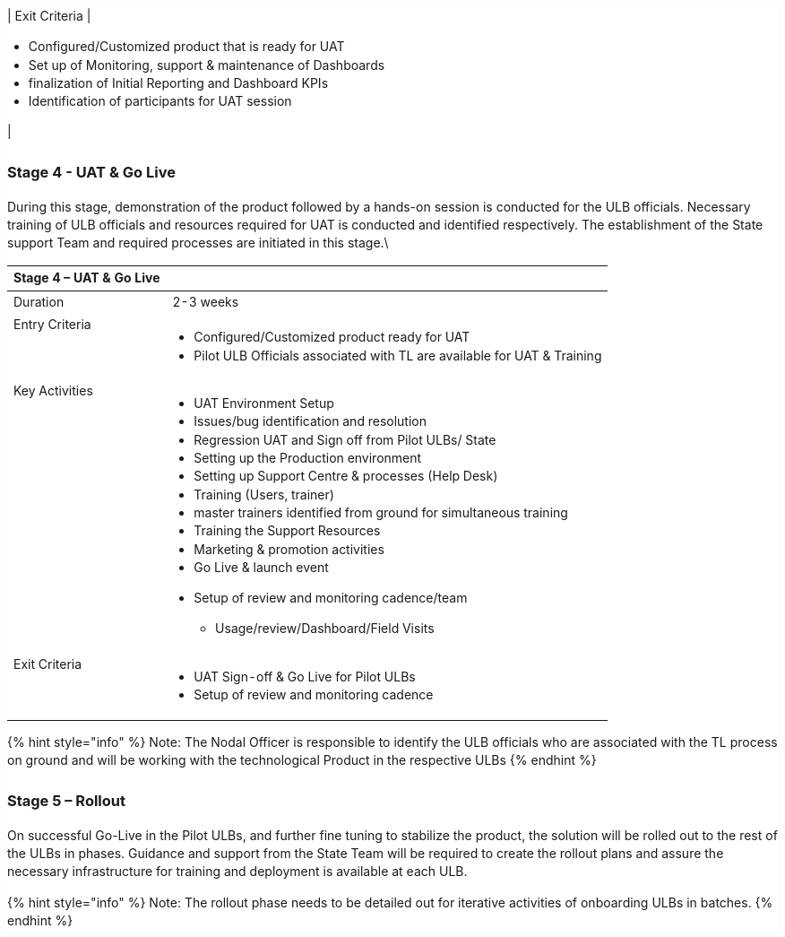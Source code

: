 | Exit Criteria                           | <ul><li>Configured/Customized product that is ready for UAT</li><li>Set up of Monitoring, support &#x26; maintenance of Dashboards</li><li>finalization of Initial Reporting and Dashboard KPIs </li><li>Identification of participants for UAT session </li></ul>                                                                                                                                                                                                                                                                                                                                                                                                                                                                                                                                                     |

### Stage 4 - UAT & Go Live

During this stage, demonstration of the product followed by a hands-on session is conducted for the ULB officials. Necessary training of ULB officials and resources required for UAT is conducted and identified respectively. The establishment of the State support Team and required processes are initiated in this stage.\


| Stage 4 – UAT & Go Live |                                                                                                                                                                                                                                                                                                                                                                                                                                                                                                                                                                                                                       |
| ----------------------- | --------------------------------------------------------------------------------------------------------------------------------------------------------------------------------------------------------------------------------------------------------------------------------------------------------------------------------------------------------------------------------------------------------------------------------------------------------------------------------------------------------------------------------------------------------------------------------------------------------------------- |
| Duration                | 2-3 weeks                                                                                                                                                                                                                                                                                                                                                                                                                                                                                                                                                                                                             |
| Entry Criteria          | <ul><li>Configured/Customized product ready for UAT</li><li>Pilot ULB Officials associated with TL are available for UAT &#x26; Training</li></ul>                                                                                                                                                                                                                                                                                                                                                                                                                                                                    |
| Key Activities          | <ul><li>UAT Environment Setup</li><li>Issues/bug identification and resolution</li><li>Regression UAT and Sign off from Pilot ULBs/ State</li><li>Setting up the Production environment</li><li>Setting up Support Centre &#x26; processes (Help Desk)</li><li>Training (Users, trainer)</li><li>master trainers identified from ground for simultaneous training</li><li>Training the Support Resources</li><li>Marketing &#x26; promotion activities</li><li>Go Live &#x26; launch event</li><li><p>Setup of review and monitoring cadence/team</p><ul><li>Usage/review/Dashboard/Field Visits </li></ul></li></ul> |
| Exit Criteria           | <ul><li>UAT Sign-off &#x26; Go Live for Pilot ULBs</li><li>Setup of review and monitoring cadence</li></ul>                                                                                                                                                                                                                                                                                                                                                                                                                                                                                                           |

{% hint style="info" %}
Note: The Nodal Officer is responsible to identify the ULB officials who are associated with the TL process on ground and will be working with the technological Product in the respective ULBs
{% endhint %}

### Stage 5 – Rollout&#x20;

On successful Go-Live in the Pilot ULBs, and further fine tuning to stabilize the product, the solution will be rolled out to the rest of the ULBs in phases. Guidance and support from the State Team will be required to create the rollout plans and assure the necessary infrastructure for training and deployment is available at each ULB. &#x20;

{% hint style="info" %}
Note: The rollout phase needs to be detailed out for iterative activities of onboarding ULBs in batches.&#x20;
{% endhint %}
